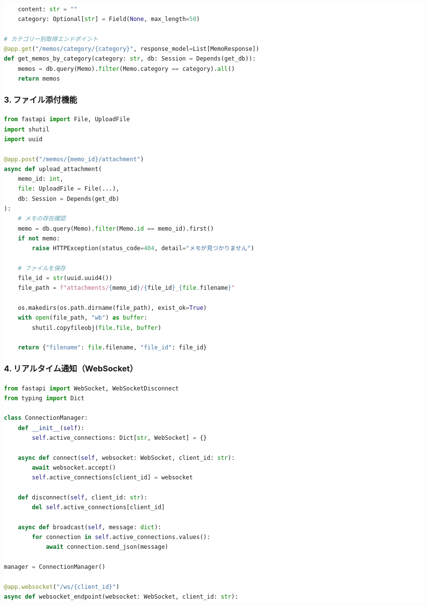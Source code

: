 ```python
    content: str = ""
    category: Optional[str] = Field(None, max_length=50)

# カテゴリー別取得エンドポイント
@app.get("/memos/category/{category}", response_model=List[MemoResponse])
def get_memos_by_category(category: str, db: Session = Depends(get_db)):
    memos = db.query(Memo).filter(Memo.category == category).all()
    return memos
```

### 3. ファイル添付機能

```python
from fastapi import File, UploadFile
import shutil
import uuid

@app.post("/memos/{memo_id}/attachment")
async def upload_attachment(
    memo_id: int,
    file: UploadFile = File(...),
    db: Session = Depends(get_db)
):
    # メモの存在確認
    memo = db.query(Memo).filter(Memo.id == memo_id).first()
    if not memo:
        raise HTTPException(status_code=404, detail="メモが見つかりません")
    
    # ファイルを保存
    file_id = str(uuid.uuid4())
    file_path = f"attachments/{memo_id}/{file_id}_{file.filename}"
    
    os.makedirs(os.path.dirname(file_path), exist_ok=True)
    with open(file_path, "wb") as buffer:
        shutil.copyfileobj(file.file, buffer)
    
    return {"filename": file.filename, "file_id": file_id}
```

### 4. リアルタイム通知（WebSocket）

```python
from fastapi import WebSocket, WebSocketDisconnect
from typing import Dict

class ConnectionManager:
    def __init__(self):
        self.active_connections: Dict[str, WebSocket] = {}
    
    async def connect(self, websocket: WebSocket, client_id: str):
        await websocket.accept()
        self.active_connections[client_id] = websocket
    
    def disconnect(self, client_id: str):
        del self.active_connections[client_id]
    
    async def broadcast(self, message: dict):
        for connection in self.active_connections.values():
            await connection.send_json(message)

manager = ConnectionManager()

@app.websocket("/ws/{client_id}")
async def websocket_endpoint(websocket: WebSocket, client_id: str):
```